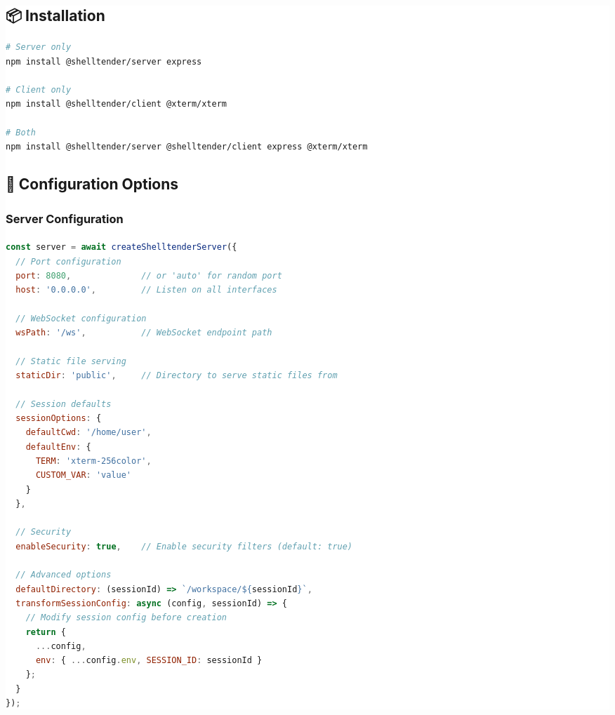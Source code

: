 ## 📦 Installation

```bash
# Server only
npm install @shelltender/server express

# Client only  
npm install @shelltender/client @xterm/xterm

# Both
npm install @shelltender/server @shelltender/client express @xterm/xterm
```

## 🔧 Configuration Options

### Server Configuration

```javascript
const server = await createShelltenderServer({
  // Port configuration
  port: 8080,              // or 'auto' for random port
  host: '0.0.0.0',         // Listen on all interfaces
  
  // WebSocket configuration
  wsPath: '/ws',           // WebSocket endpoint path
  
  // Static file serving
  staticDir: 'public',     // Directory to serve static files from
  
  // Session defaults
  sessionOptions: {
    defaultCwd: '/home/user',
    defaultEnv: {
      TERM: 'xterm-256color',
      CUSTOM_VAR: 'value'
    }
  },
  
  // Security
  enableSecurity: true,    // Enable security filters (default: true)
  
  // Advanced options
  defaultDirectory: (sessionId) => `/workspace/${sessionId}`,
  transformSessionConfig: async (config, sessionId) => {
    // Modify session config before creation
    return {
      ...config,
      env: { ...config.env, SESSION_ID: sessionId }
    };
  }
});
```
